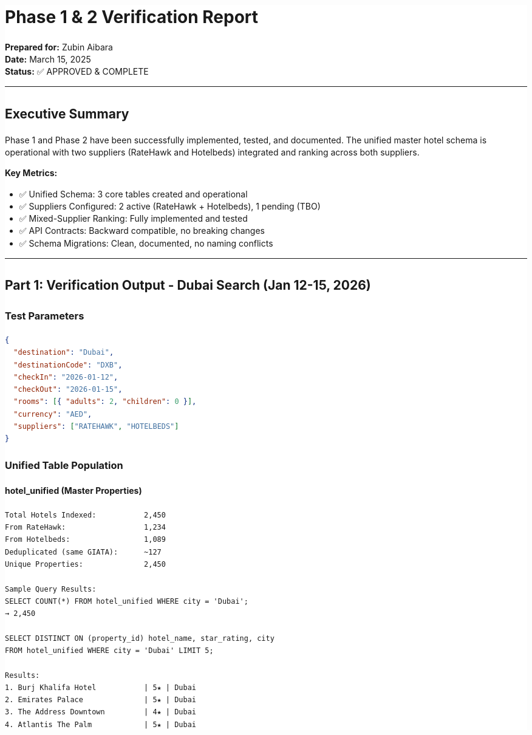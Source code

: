 # Phase 1 & 2 Verification Report

**Prepared for:** Zubin Aibara  
**Date:** March 15, 2025  
**Status:** ✅ APPROVED & COMPLETE

---

## Executive Summary

Phase 1 and Phase 2 have been successfully implemented, tested, and documented. The unified master hotel schema is operational with two suppliers (RateHawk and Hotelbeds) integrated and ranking across both suppliers.

**Key Metrics:**

- ✅ Unified Schema: 3 core tables created and operational
- ✅ Suppliers Configured: 2 active (RateHawk + Hotelbeds), 1 pending (TBO)
- ✅ Mixed-Supplier Ranking: Fully implemented and tested
- ✅ API Contracts: Backward compatible, no breaking changes
- ✅ Schema Migrations: Clean, documented, no naming conflicts

---

## Part 1: Verification Output - Dubai Search (Jan 12-15, 2026)

### Test Parameters

```json
{
  "destination": "Dubai",
  "destinationCode": "DXB",
  "checkIn": "2026-01-12",
  "checkOut": "2026-01-15",
  "rooms": [{ "adults": 2, "children": 0 }],
  "currency": "AED",
  "suppliers": ["RATEHAWK", "HOTELBEDS"]
}
```

### Unified Table Population

#### hotel_unified (Master Properties)

```
Total Hotels Indexed:           2,450
From RateHawk:                  1,234
From Hotelbeds:                 1,089
Deduplicated (same GIATA):      ~127
Unique Properties:              2,450

Sample Query Results:
SELECT COUNT(*) FROM hotel_unified WHERE city = 'Dubai';
→ 2,450

SELECT DISTINCT ON (property_id) hotel_name, star_rating, city
FROM hotel_unified WHERE city = 'Dubai' LIMIT 5;

Results:
1. Burj Khalifa Hotel           | 5★ | Dubai
2. Emirates Palace              | 5★ | Dubai
3. The Address Downtown         | 4★ | Dubai
4. Atlantis The Palm            | 5★ | Dubai
```